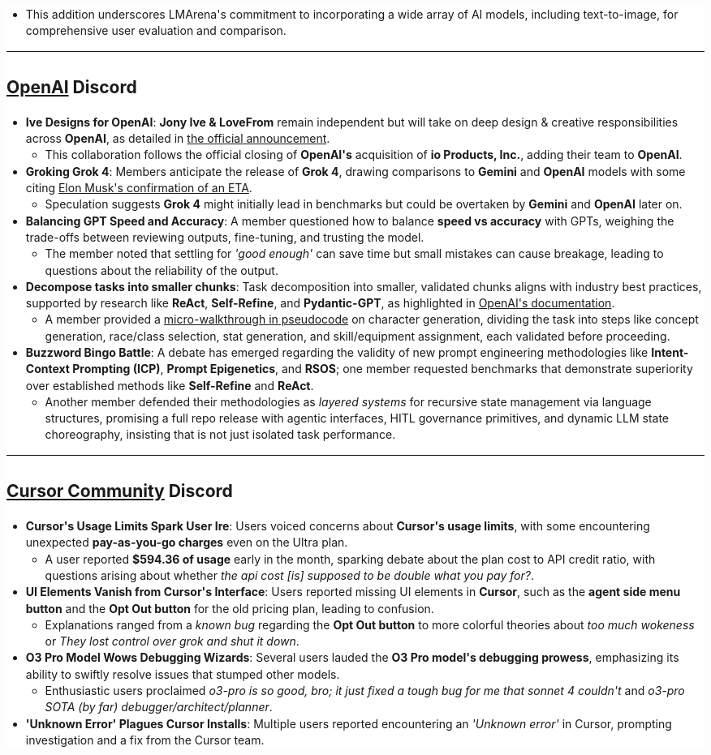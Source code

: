   - This addition underscores LMArena's commitment to incorporating a wide array of AI models, including text-to-image, for comprehensive user evaluation and comparison.



---



## [OpenAI](https://discord.com/channels/974519864045756446) Discord

- **Ive Designs for OpenAI**: **Jony Ive & LoveFrom** remain independent but will take on deep design & creative responsibilities across **OpenAI**, as detailed in [the official announcement](https://openai.com/sam-and-jony/).
   - This collaboration follows the official closing of **OpenAI's** acquisition of **io Products, Inc.**, adding their team to **OpenAI**.
- **Groking Grok 4**: Members anticipate the release of **Grok 4**, drawing comparisons to **Gemini** and **OpenAI** models with some citing [Elon Musk's confirmation of an ETA](https://x.com/elonmusk/status/1942325820170907915).
   - Speculation suggests **Grok 4** might initially lead in benchmarks but could be overtaken by **Gemini** and **OpenAI** later on.
- **Balancing GPT Speed and Accuracy**: A member questioned how to balance **speed vs accuracy** with GPTs, weighing the trade-offs between reviewing outputs, fine-tuning, and trusting the model.
   - The member noted that settling for *'good enough'* can save time but small mistakes can cause breakage, leading to questions about the reliability of the output.
- **Decompose tasks into smaller chunks**: Task decomposition into smaller, validated chunks aligns with industry best practices, supported by research like **ReAct**, **Self-Refine**, and **Pydantic-GPT**, as highlighted in [OpenAI's documentation](https://platform.openai.com/docs/guides/prompt-engineering/strategy-break-complex-tasks-into-simpler-subtasks).
   - A member provided a [micro-walkthrough in pseudocode](https://chatgpt.com/share/686da496-0410-8000-86d2-63fc45bf2121) on character generation, dividing the task into steps like concept generation, race/class selection, stat generation, and skill/equipment assignment, each validated before proceeding.
- **Buzzword Bingo Battle**: A debate has emerged regarding the validity of new prompt engineering methodologies like **Intent-Context Prompting (ICP)**, **Prompt Epigenetics**, and **RSOS**; one member requested benchmarks that demonstrate superiority over established methods like **Self-Refine** and **ReAct**.
   - Another member defended their methodologies as *layered systems* for recursive state management via language structures, promising a full repo release with agentic interfaces, HITL governance primitives, and dynamic LLM state choreography, insisting that is not just isolated task performance.



---



## [Cursor Community](https://discord.com/channels/1074847526655643750) Discord

- **Cursor's Usage Limits Spark User Ire**: Users voiced concerns about **Cursor's usage limits**, with some encountering unexpected **pay-as-you-go charges** even on the Ultra plan.
   - A user reported **$594.36 of usage** early in the month, sparking debate about the plan cost to API credit ratio, with questions arising about whether *the api cost [is] supposed to be double what you pay for?*.
- **UI Elements Vanish from Cursor's Interface**: Users reported missing UI elements in **Cursor**, such as the **agent side menu button** and the **Opt Out button** for the old pricing plan, leading to confusion.
   - Explanations ranged from a *known bug* regarding the **Opt Out button** to more colorful theories about *too much wokeness* or *They lost control over grok and shut it down*.
- **O3 Pro Model Wows Debugging Wizards**: Several users lauded the **O3 Pro model's debugging prowess**, emphasizing its ability to swiftly resolve issues that stumped other models.
   - Enthusiastic users proclaimed *o3-pro is so good, bro; it just fixed a tough bug for me that sonnet 4 couldn't* and *o3-pro SOTA (by far) debugger/architect/planner*.
- **'Unknown Error' Plagues Cursor Installs**: Multiple users reported encountering an *'Unknown error'* in Cursor, prompting investigation and a fix from the Cursor team.